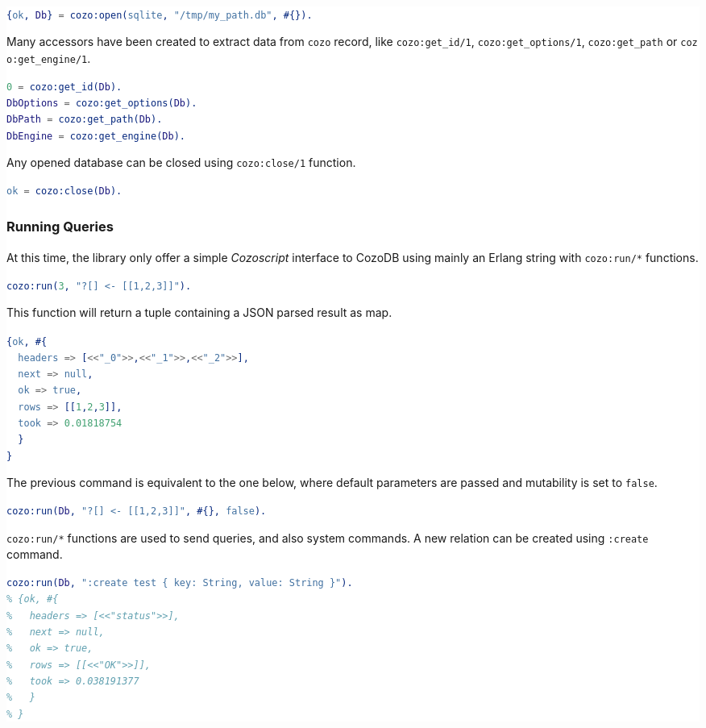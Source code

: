 ```erlang
{ok, Db} = cozo:open(sqlite, "/tmp/my_path.db", #{}).
```

Many accessors have been created to extract data from `cozo` record,
like `cozo:get_id/1`, `cozo:get_options/1`, `cozo:get_path` or
`cozo:get_engine/1`.

```erlang
0 = cozo:get_id(Db).
DbOptions = cozo:get_options(Db).
DbPath = cozo:get_path(Db).
DbEngine = cozo:get_engine(Db).
```

Any opened database can be closed using `cozo:close/1` function.

```erlang
ok = cozo:close(Db).
```

### Running Queries

At this time, the library only offer a simple *Cozoscript* interface
to CozoDB using mainly an Erlang string with `cozo:run/*` functions.

```erlang
cozo:run(3, "?[] <- [[1,2,3]]").
```

This function will return a tuple containing a JSON parsed result as
map.

```erlang
{ok, #{
  headers => [<<"_0">>,<<"_1">>,<<"_2">>],
  next => null,
  ok => true,
  rows => [[1,2,3]],
  took => 0.01818754
  }
}
```

The previous command is equivalent to the one below, where default
parameters are passed and mutability is set to `false`.

```erlang
cozo:run(Db, "?[] <- [[1,2,3]]", #{}, false).
```

`cozo:run/*` functions are used to send queries, and also system
commands. A new relation can be created using `:create` command.

```erlang
cozo:run(Db, ":create test { key: String, value: String }").
% {ok, #{
%   headers => [<<"status">>],
%   next => null,
%   ok => true,
%   rows => [[<<"OK">>]],
%   took => 0.038191377
%   }
% }
```


[^swi-prolog]: [https://www.swi-prolog.org/](https://www.swi-prolog.org/)
[^prolog-wikipedia]: [https://en.wikipedia.org/wiki/Prolog](https://en.wikipedia.org/wiki/Prolog)
[^prolog-assert/1]: [https://www.swi-prolog.org/pldoc/doc_for?object=assert/1](https://www.swi-prolog.org/pldoc/doc_for?object=assert/1)
[^prolog-findall/3]: [https://www.swi-prolog.org/pldoc/doc_for?object=findall/3](https://www.swi-prolog.org/pldoc/doc_for?object=findall/3)
[^prolog-retract/1]: [https://www.swi-prolog.org/pldoc/doc_for?object=retract/1](https://www.swi-prolog.org/pldoc/doc_for?object=retract/1)
[^prolog-abolish/2]: [https://www.swi-prolog.org/pldoc/doc_for?object=abolish/2](https://www.swi-prolog.org/pldoc/doc_for?object=abolish/2)
[^prolog-transaction]: [https://www.swi-prolog.org/pldoc/man?section=transactions](https://www.swi-prolog.org/pldoc/man?section=transactions)
[^datalog-wikipedia]: [https://en.wikipedia.org/wiki/Datalog](https://en.wikipedia.org/wiki/Datalog)
[^prolog-aggregate/3]: [https://www.swi-prolog.org/pldoc/doc_for?object=aggregate/3](https://www.swi-prolog.org/pldoc/doc_for?object=aggregate/3)
[^cozo-official-website]: [https://www.cozodb.org/](https://www.cozodb.org/)
[^cozodb-playground]: [https://www.cozodb.org/wasm-demo/](https://www.cozodb.org/wasm-demo/)
[^cozodb-tutorial]: [https://docs.cozodb.org/en/latest/tutorial.html](https://docs.cozodb.org/en/latest/tutorial.html)
[^erlang-ei]: [https://www.erlang.org/doc/man/ei.html](https://www.erlang.org/doc/man/ei.html)
[^erlang-erl_nif]: [https://www.erlang.org/doc/man/erl_nif.html](https://www.erlang.org/doc/man/erl_nif.html)
[^erlang-cozo_c.h]: [https://github.com/cozodb/cozo/blob/v0.7.2/cozo-lib-c/cozo_c.h](https://github.com/cozodb/cozo/blob/v0.7.2/cozo-lib-c/cozo_c.h)
[^erlang-ERL_NIF_INIT]: [https://www.erlang.org/doc/man/erl_nif.html#initialization](https://www.erlang.org/doc/man/erl_nif.html#initialization)
[^erlang-enif_make_atom]: [https://www.erlang.org/doc/man/erl_nif#enif_make_atom](https://www.erlang.org/doc/man/erl_nif#enif_make_atom)
[^erlang-enif_get_string_length]: [https://www.erlang.org/doc/man/erl_nif#enif_get_string_length](https://www.erlang.org/doc/man/erl_nif#enif_get_string_length)
[^erlang-enif_make_badarg]: [https://www.erlang.org/doc/man/erl_nif#enif_make_badarg](https://www.erlang.org/doc/man/erl_nif#enif_make_badarg)
[^erlang-enif_get_string]: [https://www.erlang.org/doc/man/erl_nif#enif_get_string](https://www.erlang.org/doc/man/erl_nif#enif_get_string)
[^erlang-enif_make_int]: [https://www.erlang.org/doc/man/erl_nif#enif_make_int](https://www.erlang.org/doc/man/erl_nif#enif_make_int)
[^libcozo-opendb]: [https://github.com/cozodb/cozo/blob/v0.7.2/cozo-lib-c/cozo_c.h#L23](https://github.com/cozodb/cozo/blob/v0.7.2/cozo-lib-c/cozo_c.h#L23)
[^erlang-enif_get_int]: [https://www.erlang.org/doc/man/erl_nif#enif_get_int](https://www.erlang.org/doc/man/erl_nif#enif_get_int)
[^libcozo-close]: [https://github.com/cozodb/cozo/blob/v0.7.2/cozo-lib-c/cozo_c.h#L37](https://github.com/cozodb/cozo/blob/v0.7.2/cozo-lib-c/cozo_c.h#L37)
[^libcozo-runquery]: [https://github.com/cozodb/cozo/blob/v0.7.2/cozo-lib-c/cozo_c.h#L47](https://github.com/cozodb/cozo/blob/v0.7.2/cozo-lib-c/cozo_c.h#L47)
[^erlang-common_test]: [https://www.erlang.org/doc/man/common_test.html](https://www.erlang.org/doc/man/common_test.html)
[^erlang-gen_statem]: [https://www.erlang.org/doc/man/gen_statem.html](https://www.erlang.org/doc/man/gen_statem.html)
[^erlang-match-specification]: [https://www.erlang.org/doc/apps/erts/match_spec.html](https://www.erlang.org/doc/apps/erts/match_spec.html)
[^datahike]: [https://github.com/replikativ/datahike](https://github.com/replikativ/datahike)
[^erlang-amnesia]: [https://amnesia.sourceforge.net/user_manual/manual.html](https://amnesia.sourceforge.net/user_manual/manual.html)
[^rust]: [https://www.rust-lang.org/](https://www.rust-lang.org/)
[^rustler]: [https://docs.rs/crate/rustler](https://docs.rs/crate/rustler)
[^cozo-core]: [https://github.com/cozodb/cozo/tree/main/cozo-core](https://github.com/cozodb/cozo/tree/main/cozo-core)
[^cozoscript-specifications]: [https://github.com/cozodb/cozo/blob/main/cozo-core/src/cozoscript.pest](https://github.com/cozodb/cozo/blob/main/cozo-core/src/cozoscript.pest)
[^erlang-leex]: [https://www.erlang.org/doc/man/leex](https://www.erlang.org/doc/man/leex)
[^erlang-yecc]: [https://www.erlang.org/doc/man/yecc](https://www.erlang.org/doc/man/yecc)
[^valgrind]: [https://valgrind.org/](https://valgrind.org/)
[^erlang-qlc]: [https://www.erlang.org/doc/man/qlc.html](https://www.erlang.org/doc/man/qlc.html)
[^alejandro-m-ramallo-github]: [https://github.com/aramallo](https://github.com/aramallo)
[^nanorand-rs-pr-40]: [https://github.com/Absolucy/nanorand-rs/pull/40](https://github.com/Absolucy/nanorand-rs/pull/40)
[^nanorand-rs-commit-1438]: [https://github.com/Absolucy/nanorand-rs/commit/1438c12483b58245a86c87df38e71ca1e023dedc](https://github.com/Absolucy/nanorand-rs/commit/1438c12483b58245a86c87df38e71ca1e023dedc)